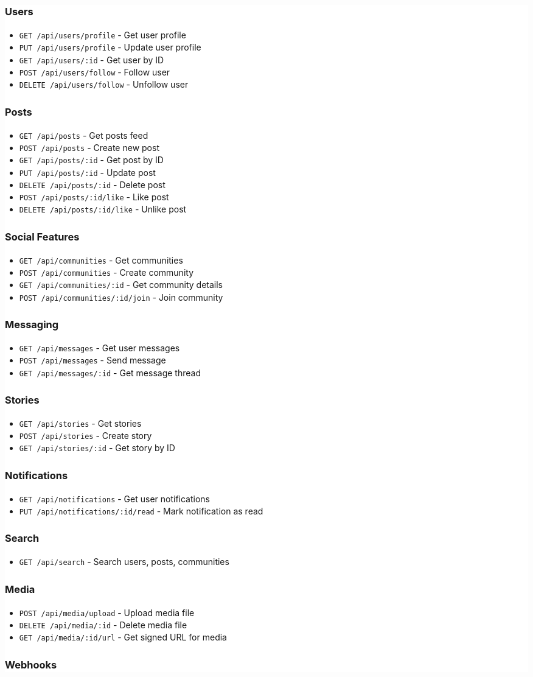 ### Users

- `GET /api/users/profile` - Get user profile
- `PUT /api/users/profile` - Update user profile
- `GET /api/users/:id` - Get user by ID
- `POST /api/users/follow` - Follow user
- `DELETE /api/users/follow` - Unfollow user

### Posts

- `GET /api/posts` - Get posts feed
- `POST /api/posts` - Create new post
- `GET /api/posts/:id` - Get post by ID
- `PUT /api/posts/:id` - Update post
- `DELETE /api/posts/:id` - Delete post
- `POST /api/posts/:id/like` - Like post
- `DELETE /api/posts/:id/like` - Unlike post

### Social Features

- `GET /api/communities` - Get communities
- `POST /api/communities` - Create community
- `GET /api/communities/:id` - Get community details
- `POST /api/communities/:id/join` - Join community

### Messaging

- `GET /api/messages` - Get user messages
- `POST /api/messages` - Send message
- `GET /api/messages/:id` - Get message thread

### Stories

- `GET /api/stories` - Get stories
- `POST /api/stories` - Create story
- `GET /api/stories/:id` - Get story by ID

### Notifications

- `GET /api/notifications` - Get user notifications
- `PUT /api/notifications/:id/read` - Mark notification as read

### Search

- `GET /api/search` - Search users, posts, communities

### Media

- `POST /api/media/upload` - Upload media file
- `DELETE /api/media/:id` - Delete media file
- `GET /api/media/:id/url` - Get signed URL for media

### Webhooks
